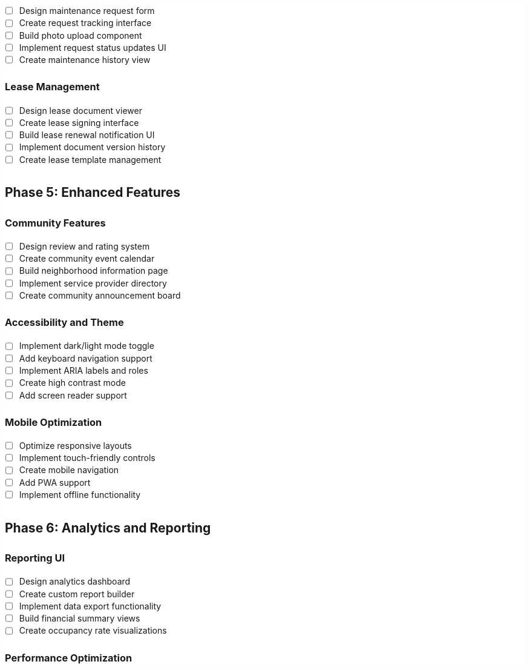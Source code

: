 - [ ] Design maintenance request form
- [ ] Create request tracking interface
- [ ] Build photo upload component
- [ ] Implement request status updates UI
- [ ] Create maintenance history view

### Lease Management

- [ ] Design lease document viewer
- [ ] Create lease signing interface
- [ ] Build lease renewal notification UI
- [ ] Implement document version history
- [ ] Create lease template management

## Phase 5: Enhanced Features

### Community Features

- [ ] Design review and rating system
- [ ] Create community event calendar
- [ ] Build neighborhood information page
- [ ] Implement service provider directory
- [ ] Create community announcement board

### Accessibility and Theme

- [ ] Implement dark/light mode toggle
- [ ] Add keyboard navigation support
- [ ] Implement ARIA labels and roles
- [ ] Create high contrast mode
- [ ] Add screen reader support

### Mobile Optimization

- [ ] Optimize responsive layouts
- [ ] Implement touch-friendly controls
- [ ] Create mobile navigation
- [ ] Add PWA support
- [ ] Implement offline functionality

## Phase 6: Analytics and Reporting

### Reporting UI

- [ ] Design analytics dashboard
- [ ] Create custom report builder
- [ ] Implement data export functionality
- [ ] Build financial summary views
- [ ] Create occupancy rate visualizations

### Performance Optimization
